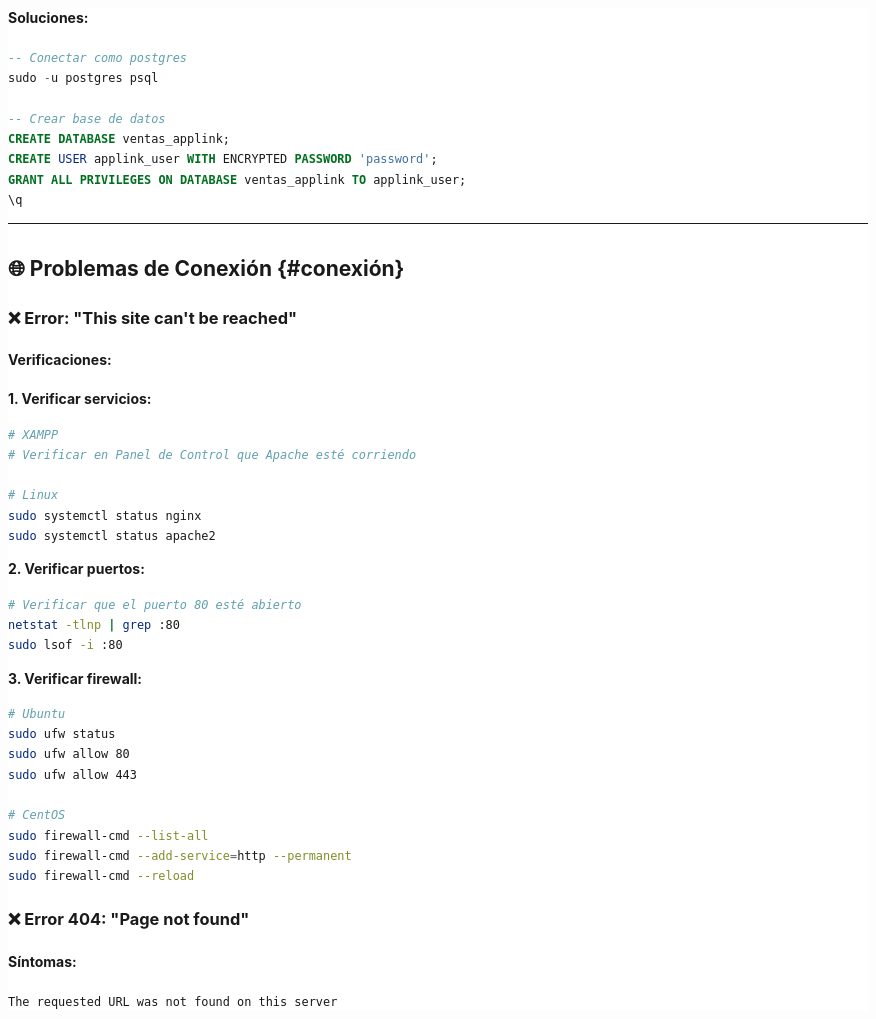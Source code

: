 #### **Soluciones:**
```sql
-- Conectar como postgres
sudo -u postgres psql

-- Crear base de datos
CREATE DATABASE ventas_applink;
CREATE USER applink_user WITH ENCRYPTED PASSWORD 'password';
GRANT ALL PRIVILEGES ON DATABASE ventas_applink TO applink_user;
\q
```

---

## 🌐 Problemas de Conexión {#conexión}

### **❌ Error: "This site can't be reached"**

#### **Verificaciones:**

**1. Verificar servicios:**
```bash
# XAMPP
# Verificar en Panel de Control que Apache esté corriendo

# Linux
sudo systemctl status nginx
sudo systemctl status apache2
```

**2. Verificar puertos:**
```bash
# Verificar que el puerto 80 esté abierto
netstat -tlnp | grep :80
sudo lsof -i :80
```

**3. Verificar firewall:**
```bash
# Ubuntu
sudo ufw status
sudo ufw allow 80
sudo ufw allow 443

# CentOS
sudo firewall-cmd --list-all
sudo firewall-cmd --add-service=http --permanent
sudo firewall-cmd --reload
```

### **❌ Error 404: "Page not found"**

#### **Síntomas:**
```
The requested URL was not found on this server
```
